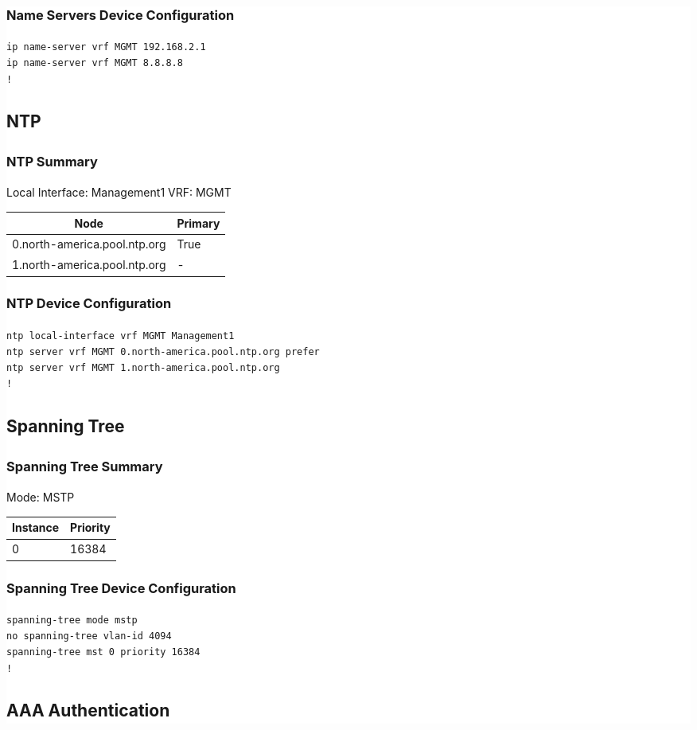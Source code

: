 ### Name Servers Device Configuration

```eos
ip name-server vrf MGMT 192.168.2.1
ip name-server vrf MGMT 8.8.8.8
!
```

## NTP

### NTP Summary

Local Interface: Management1
VRF: MGMT

| Node | Primary |
| ---- | ------- |
| 0.north-america.pool.ntp.org | True |
| 1.north-america.pool.ntp.org | - |

### NTP Device Configuration

```eos
ntp local-interface vrf MGMT Management1
ntp server vrf MGMT 0.north-america.pool.ntp.org prefer
ntp server vrf MGMT 1.north-america.pool.ntp.org
!
```

## Spanning Tree

### Spanning Tree Summary

Mode: MSTP

| Instance | Priority |
| -------- | -------- |
| 0 | 16384 |

### Spanning Tree Device Configuration

```eos
spanning-tree mode mstp
no spanning-tree vlan-id 4094
spanning-tree mst 0 priority 16384
!
```

## AAA Authentication

